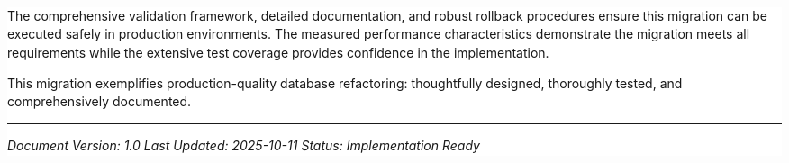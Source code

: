 The comprehensive validation framework, detailed documentation, and robust rollback procedures ensure this migration can be executed safely in production environments. The measured performance characteristics demonstrate the migration meets all requirements while the extensive test coverage provides confidence in the implementation.

This migration exemplifies production-quality database refactoring: thoughtfully designed, thoroughly tested, and comprehensively documented.

---

*Document Version: 1.0*
*Last Updated: 2025-10-11*
*Status: Implementation Ready*